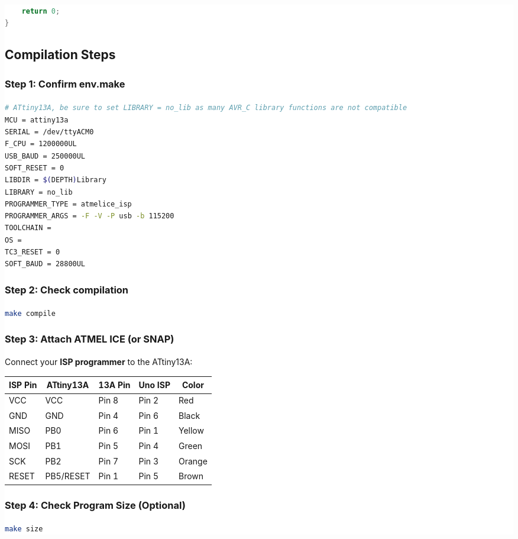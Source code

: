 ```c
    return 0; 
}
```

## Compilation Steps

### Step 1: Confirm env.make
```bash
# ATtiny13A, be sure to set LIBRARY = no_lib as many AVR_C library functions are not compatible
MCU = attiny13a
SERIAL = /dev/ttyACM0
F_CPU = 1200000UL
USB_BAUD = 250000UL
SOFT_RESET = 0
LIBDIR = $(DEPTH)Library
LIBRARY = no_lib
PROGRAMMER_TYPE = atmelice_isp
PROGRAMMER_ARGS = -F -V -P usb -b 115200
TOOLCHAIN =
OS =
TC3_RESET = 0
SOFT_BAUD = 28800UL
```

### Step 2: Check compilation
```bash
make compile
```

### Step 3: Attach ATMEL ICE (or SNAP)

Connect your **ISP programmer** to the ATtiny13A:

| ISP Pin | ATtiny13A  | 13A Pin  | Uno ISP | Color  |
|---------|------------|----------| ------- | ------ |
| VCC     | VCC        | Pin 8    | Pin 2   | Red    |
| GND     | GND        | Pin 4    | Pin 6   | Black  |
| MISO    | PB0        | Pin 6    | Pin 1   | Yellow |
| MOSI    | PB1        | Pin 5    | Pin 4   | Green  |
| SCK     | PB2        | Pin 7    | Pin 3   | Orange |
| RESET   | PB5/RESET  | Pin 1    | Pin 5   | Brown  |  

### Step 4: Check Program Size (Optional)
```bash
make size
```
